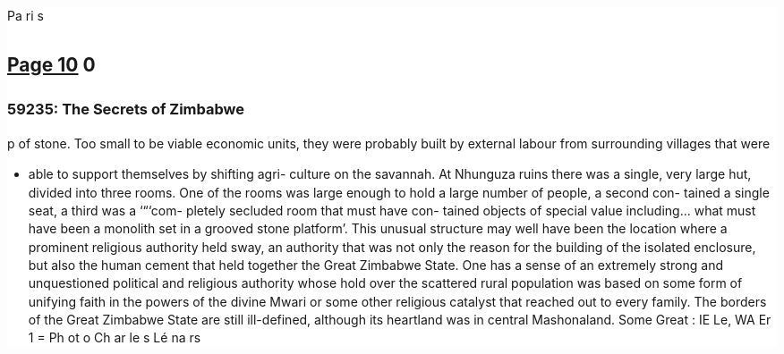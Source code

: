 Pa
ri
s

## [Page 10](074683engo.pdf#page=10) 0

### 59235: The Secrets of Zimbabwe

p of stone. Too small to be viable economic 
units, they were probably built by external 
labour from surrounding villages that were 
- able to support themselves by shifting agri- 
culture on the savannah. 
At Nhunguza ruins there was a single, 
very large hut, divided into three rooms. 
One of the rooms was large enough to hold 
a large number of people, a second con- 
tained a single seat, a third was a ‘“‘com- 
pletely secluded room that must have con- 
tained objects of special value including... 
what must have been a monolith set in a 
grooved stone platform’. This unusual 
structure may well have been the location 
where a prominent religious authority held 
sway, an authority that was not only the 
reason for the building of the isolated 
enclosure, but also the human cement that 
held together the Great Zimbabwe State. 
One has a sense of an extremely strong 
and unquestioned political and religious 
authority whose hold over the scattered 
rural population was based on some form 
of unifying faith in the powers of the divine 
Mwari or some other religious catalyst that 
reached out to every family. 
The borders of the Great Zimbabwe State 
are still ill-defined, although its heartland 
was in central Mashonaland. Some Great 
: IE Le, WA 
Er 1 = 
Ph
ot
o 
Ch
ar
le
s 
Lé
na
rs
 